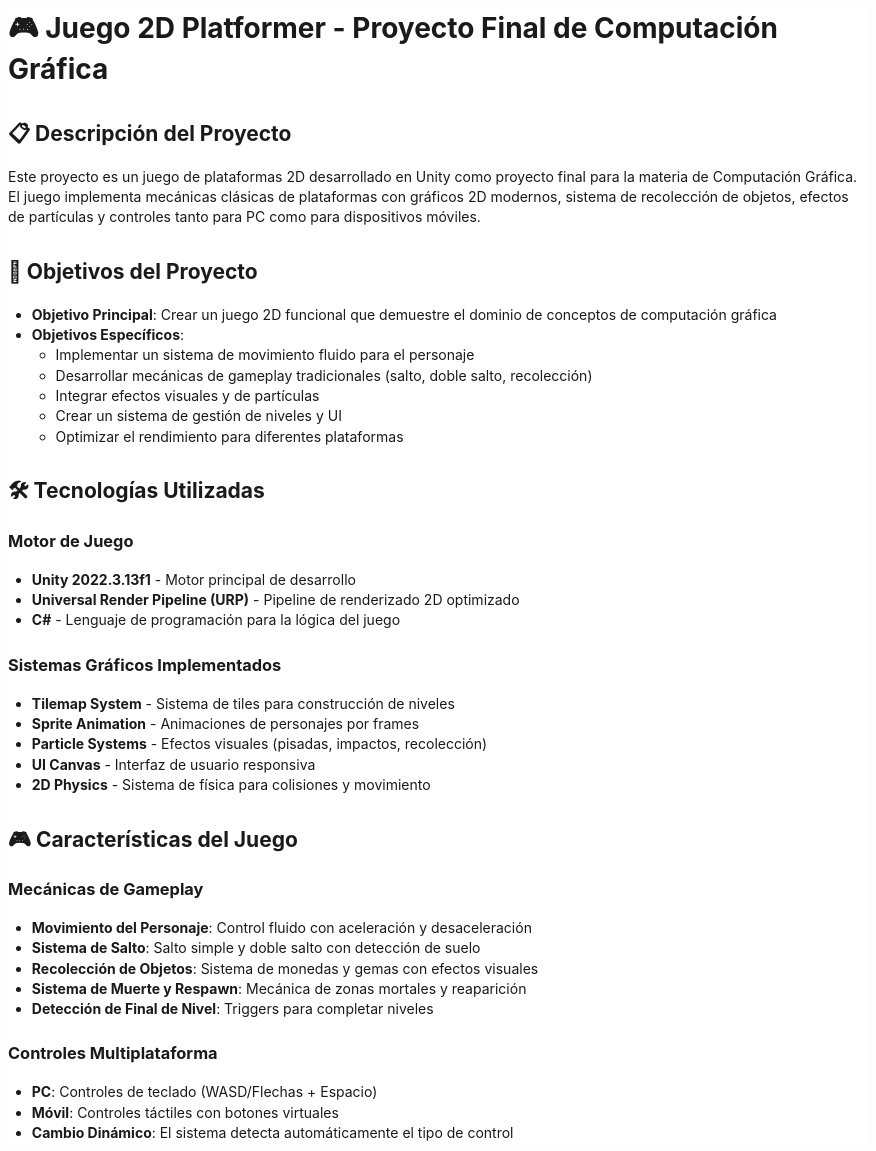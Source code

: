 # 🎮 Juego 2D Platformer - Proyecto Final de Computación Gráfica

## 📋 Descripción del Proyecto

Este proyecto es un juego de plataformas 2D desarrollado en Unity como proyecto final para la materia de Computación Gráfica. El juego implementa mecánicas clásicas de plataformas con gráficos 2D modernos, sistema de recolección de objetos, efectos de partículas y controles tanto para PC como para dispositivos móviles.

## 🎯 Objetivos del Proyecto

- **Objetivo Principal**: Crear un juego 2D funcional que demuestre el dominio de conceptos de computación gráfica
- **Objetivos Específicos**:
  - Implementar un sistema de movimiento fluido para el personaje
  - Desarrollar mecánicas de gameplay tradicionales (salto, doble salto, recolección)
  - Integrar efectos visuales y de partículas
  - Crear un sistema de gestión de niveles y UI
  - Optimizar el rendimiento para diferentes plataformas

## 🛠 Tecnologías Utilizadas

### Motor de Juego
- **Unity 2022.3.13f1** - Motor principal de desarrollo
- **Universal Render Pipeline (URP)** - Pipeline de renderizado 2D optimizado
- **C#** - Lenguaje de programación para la lógica del juego

### Sistemas Gráficos Implementados
- **Tilemap System** - Sistema de tiles para construcción de niveles
- **Sprite Animation** - Animaciones de personajes por frames
- **Particle Systems** - Efectos visuales (pisadas, impactos, recolección)
- **UI Canvas** - Interfaz de usuario responsiva
- **2D Physics** - Sistema de física para colisiones y movimiento

## 🎮 Características del Juego

### Mecánicas de Gameplay
- **Movimiento del Personaje**: Control fluido con aceleración y desaceleración
- **Sistema de Salto**: Salto simple y doble salto con detección de suelo
- **Recolección de Objetos**: Sistema de monedas y gemas con efectos visuales
- **Sistema de Muerte y Respawn**: Mecánica de zonas mortales y reaparición
- **Detección de Final de Nivel**: Triggers para completar niveles

### Controles Multiplataforma
- **PC**: Controles de teclado (WASD/Flechas + Espacio)
- **Móvil**: Controles táctiles con botones virtuales
- **Cambio Dinámico**: El sistema detecta automáticamente el tipo de control
